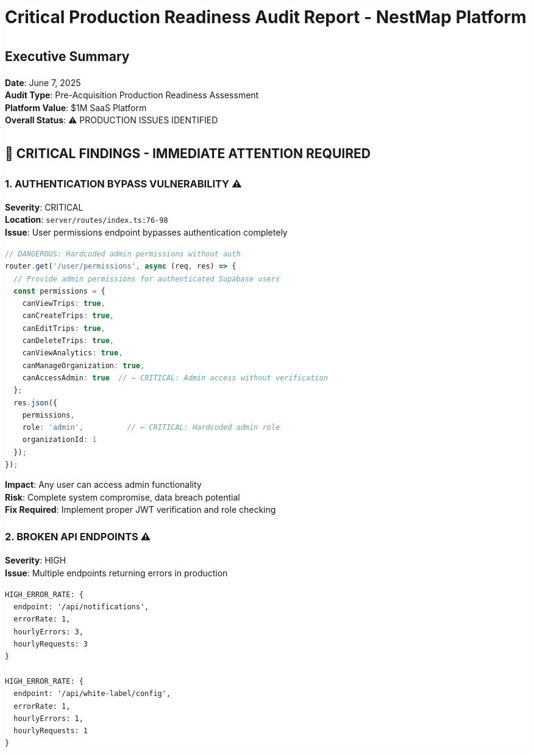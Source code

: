 # Critical Production Readiness Audit Report - NestMap Platform

## Executive Summary
**Date**: June 7, 2025  
**Audit Type**: Pre-Acquisition Production Readiness Assessment  
**Platform Value**: $1M SaaS Platform  
**Overall Status**: ⚠️ PRODUCTION ISSUES IDENTIFIED  

## 🔴 CRITICAL FINDINGS - IMMEDIATE ATTENTION REQUIRED

### 1. AUTHENTICATION BYPASS VULNERABILITY ⚠️
**Severity**: CRITICAL  
**Location**: `server/routes/index.ts:76-98`  
**Issue**: User permissions endpoint bypasses authentication completely

```typescript
// DANGEROUS: Hardcoded admin permissions without auth
router.get('/user/permissions', async (req, res) => {
  // Provide admin permissions for authenticated Supabase users
  const permissions = {
    canViewTrips: true,
    canCreateTrips: true,
    canEditTrips: true,
    canDeleteTrips: true,
    canViewAnalytics: true,
    canManageOrganization: true,
    canAccessAdmin: true  // ← CRITICAL: Admin access without verification
  };
  res.json({ 
    permissions,
    role: 'admin',          // ← CRITICAL: Hardcoded admin role
    organizationId: 1
  });
});
```

**Impact**: Any user can access admin functionality  
**Risk**: Complete system compromise, data breach potential  
**Fix Required**: Implement proper JWT verification and role checking

### 2. BROKEN API ENDPOINTS ⚠️
**Severity**: HIGH  
**Issue**: Multiple endpoints returning errors in production

```
HIGH_ERROR_RATE: {
  endpoint: '/api/notifications',
  errorRate: 1,
  hourlyErrors: 3,
  hourlyRequests: 3
}

HIGH_ERROR_RATE: {
  endpoint: '/api/white-label/config',
  errorRate: 1,
  hourlyErrors: 1,
  hourlyRequests: 1
}
```
